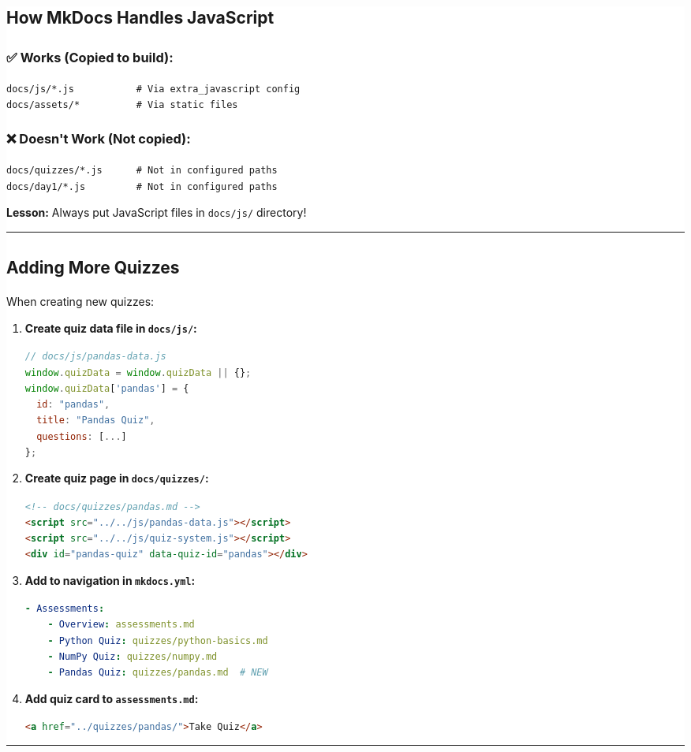 ## How MkDocs Handles JavaScript

### ✅ Works (Copied to build):
```
docs/js/*.js           # Via extra_javascript config
docs/assets/*          # Via static files
```

### ❌ Doesn't Work (Not copied):
```
docs/quizzes/*.js      # Not in configured paths
docs/day1/*.js         # Not in configured paths
```

**Lesson:** Always put JavaScript files in `docs/js/` directory!

---

## Adding More Quizzes

When creating new quizzes:

1. **Create quiz data file in `docs/js/`:**
   ```javascript
   // docs/js/pandas-data.js
   window.quizData = window.quizData || {};
   window.quizData['pandas'] = {
     id: "pandas",
     title: "Pandas Quiz",
     questions: [...]
   };
   ```

2. **Create quiz page in `docs/quizzes/`:**
   ```markdown
   <!-- docs/quizzes/pandas.md -->
   <script src="../../js/pandas-data.js"></script>
   <script src="../../js/quiz-system.js"></script>
   <div id="pandas-quiz" data-quiz-id="pandas"></div>
   ```

3. **Add to navigation in `mkdocs.yml`:**
   ```yaml
   - Assessments:
       - Overview: assessments.md
       - Python Quiz: quizzes/python-basics.md
       - NumPy Quiz: quizzes/numpy.md
       - Pandas Quiz: quizzes/pandas.md  # NEW
   ```

4. **Add quiz card to `assessments.md`:**
   ```html
   <a href="../quizzes/pandas/">Take Quiz</a>
   ```

---